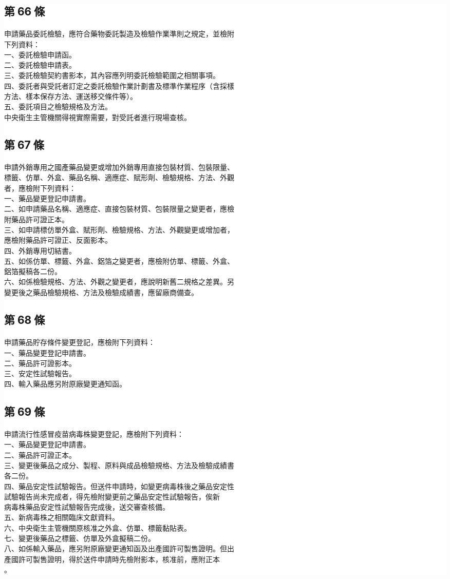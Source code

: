 第 66 條
--------
申請藥品委託檢驗，應符合藥物委託製造及檢驗作業準則之規定，並檢附  
下列資料：  
一、委託檢驗申請函。  
二、委託檢驗申請表。  
三、委託檢驗契約書影本，其內容應列明委託檢驗範圍之相關事項。  
四、委託者與受託者訂定之委託檢驗作業計劃書及標準作業程序（含採樣  
    方法、樣本保存方法、運送移交條件等）。  
五、委託項目之檢驗規格及方法。  
中央衛生主管機關得視實際需要，對受託者進行現場查核。

第 67 條
--------
申請外銷專用之國產藥品變更或增加外銷專用直接包裝材質、包裝限量、  
標籤、仿單、外盒、藥品名稱、適應症、賦形劑、檢驗規格、方法、外觀  
者，應檢附下列資料：  
一、藥品變更登記申請書。  
二、如申請藥品名稱、適應症、直接包裝材質、包裝限量之變更者，應檢  
    附藥品許可證正本。  
三、如申請標仿單外盒、賦形劑、檢驗規格、方法、外觀變更或增加者，  
    應檢附藥品許可證正、反面影本。  
四、外銷專用切結書。  
五、如係仿單、標籤、外盒、鋁箔之變更者，應檢附仿單、標籤、外盒、  
    鋁箔擬稿各二份。  
六、如係檢驗規格、方法、外觀之變更者，應說明新舊二規格之差異。另  
    變更後之藥品檢驗規格、方法及檢驗成績書，應留廠商備查。

第 68 條
--------
申請藥品貯存條件變更登記，應檢附下列資料：  
一、藥品變更登記申請書。  
二、藥品許可證影本。  
三、安定性試驗報告。  
四、輸入藥品應另附原廠變更通知函。

第 69 條
--------
申請流行性感冒疫苗病毒株變更登記，應檢附下列資料：  
一、藥品變更登記申請書。  
二、藥品許可證正本。  
三、變更後藥品之成分、製程、原料與成品檢驗規格、方法及檢驗成績書  
    各二份。  
四、藥品安定性試驗報告。但送件申請時，如變更病毒株後之藥品安定性  
    試驗報告尚未完成者，得先檢附變更前之藥品安定性試驗報告，俟新  
    病毒株藥品安定性試驗報告完成後，送交審查核備。  
五、新病毒株之相關臨床文獻資料。  
六、中央衛生主管機關原核准之外盒、仿單、標籤黏貼表。  
七、變更後藥品之標籤、仿單及外盒擬稿二份。  
八、如係輸入藥品，應另附原廠變更通知函及出產國許可製售證明。但出  
    產國許可製售證明，得於送件申請時先檢附影本，核准前，應附正本  
    。

